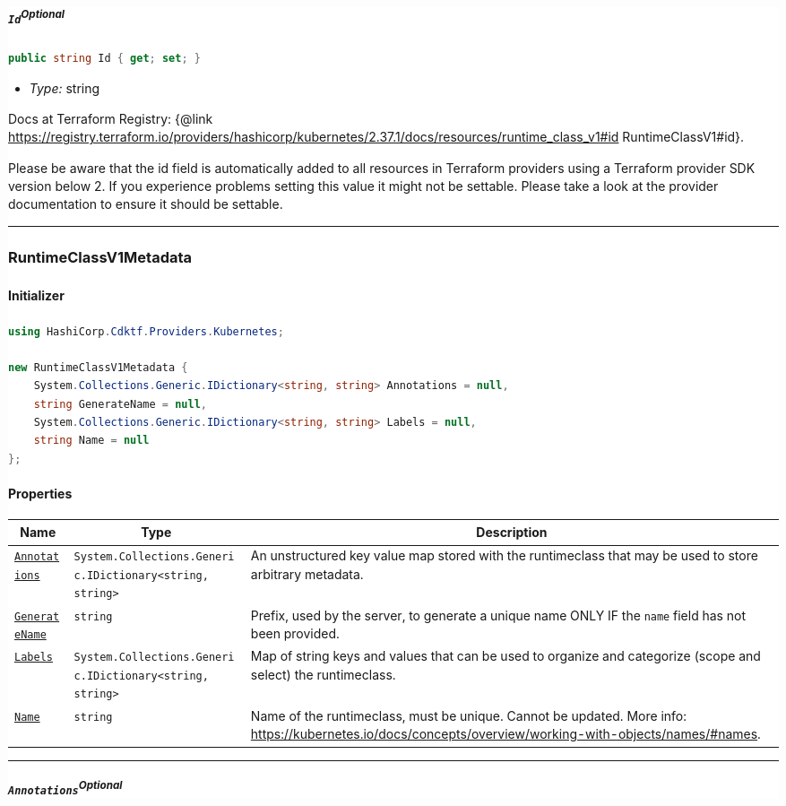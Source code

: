 
##### `Id`<sup>Optional</sup> <a name="Id" id="@cdktf/provider-kubernetes.runtimeClassV1.RuntimeClassV1Config.property.id"></a>

```csharp
public string Id { get; set; }
```

- *Type:* string

Docs at Terraform Registry: {@link https://registry.terraform.io/providers/hashicorp/kubernetes/2.37.1/docs/resources/runtime_class_v1#id RuntimeClassV1#id}.

Please be aware that the id field is automatically added to all resources in Terraform providers using a Terraform provider SDK version below 2.
If you experience problems setting this value it might not be settable. Please take a look at the provider documentation to ensure it should be settable.

---

### RuntimeClassV1Metadata <a name="RuntimeClassV1Metadata" id="@cdktf/provider-kubernetes.runtimeClassV1.RuntimeClassV1Metadata"></a>

#### Initializer <a name="Initializer" id="@cdktf/provider-kubernetes.runtimeClassV1.RuntimeClassV1Metadata.Initializer"></a>

```csharp
using HashiCorp.Cdktf.Providers.Kubernetes;

new RuntimeClassV1Metadata {
    System.Collections.Generic.IDictionary<string, string> Annotations = null,
    string GenerateName = null,
    System.Collections.Generic.IDictionary<string, string> Labels = null,
    string Name = null
};
```

#### Properties <a name="Properties" id="Properties"></a>

| **Name** | **Type** | **Description** |
| --- | --- | --- |
| <code><a href="#@cdktf/provider-kubernetes.runtimeClassV1.RuntimeClassV1Metadata.property.annotations">Annotations</a></code> | <code>System.Collections.Generic.IDictionary<string, string></code> | An unstructured key value map stored with the runtimeclass that may be used to store arbitrary metadata. |
| <code><a href="#@cdktf/provider-kubernetes.runtimeClassV1.RuntimeClassV1Metadata.property.generateName">GenerateName</a></code> | <code>string</code> | Prefix, used by the server, to generate a unique name ONLY IF the `name` field has not been provided. |
| <code><a href="#@cdktf/provider-kubernetes.runtimeClassV1.RuntimeClassV1Metadata.property.labels">Labels</a></code> | <code>System.Collections.Generic.IDictionary<string, string></code> | Map of string keys and values that can be used to organize and categorize (scope and select) the runtimeclass. |
| <code><a href="#@cdktf/provider-kubernetes.runtimeClassV1.RuntimeClassV1Metadata.property.name">Name</a></code> | <code>string</code> | Name of the runtimeclass, must be unique. Cannot be updated. More info: https://kubernetes.io/docs/concepts/overview/working-with-objects/names/#names. |

---

##### `Annotations`<sup>Optional</sup> <a name="Annotations" id="@cdktf/provider-kubernetes.runtimeClassV1.RuntimeClassV1Metadata.property.annotations"></a>
